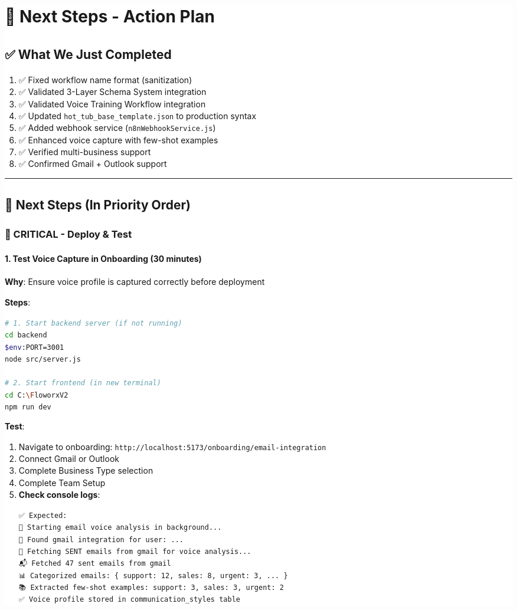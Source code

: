 # 🚀 Next Steps - Action Plan

## ✅ **What We Just Completed**

1. ✅ Fixed workflow name format (sanitization)
2. ✅ Validated 3-Layer Schema System integration
3. ✅ Validated Voice Training Workflow integration
4. ✅ Updated `hot_tub_base_template.json` to production syntax
5. ✅ Added webhook service (`n8nWebhookService.js`)
6. ✅ Enhanced voice capture with few-shot examples
7. ✅ Verified multi-business support
8. ✅ Confirmed Gmail + Outlook support

---

## 🎯 **Next Steps (In Priority Order)**

### **🔴 CRITICAL - Deploy & Test**

#### **1. Test Voice Capture in Onboarding** (30 minutes)
**Why**: Ensure voice profile is captured correctly before deployment

**Steps**:
```bash
# 1. Start backend server (if not running)
cd backend
$env:PORT=3001
node src/server.js

# 2. Start frontend (in new terminal)
cd C:\FloworxV2
npm run dev
```

**Test**:
1. Navigate to onboarding: `http://localhost:5173/onboarding/email-integration`
2. Connect Gmail or Outlook
3. Complete Business Type selection
4. Complete Team Setup
5. **Check console logs**:
   ```
   ✅ Expected:
   🎤 Starting email voice analysis in background...
   📧 Found gmail integration for user: ...
   📧 Fetching SENT emails from gmail for voice analysis...
   📬 Fetched 47 sent emails from gmail
   📊 Categorized emails: { support: 12, sales: 8, urgent: 3, ... }
   📚 Extracted few-shot examples: support: 3, sales: 3, urgent: 2
   ✅ Voice profile stored in communication_styles table
   ```
